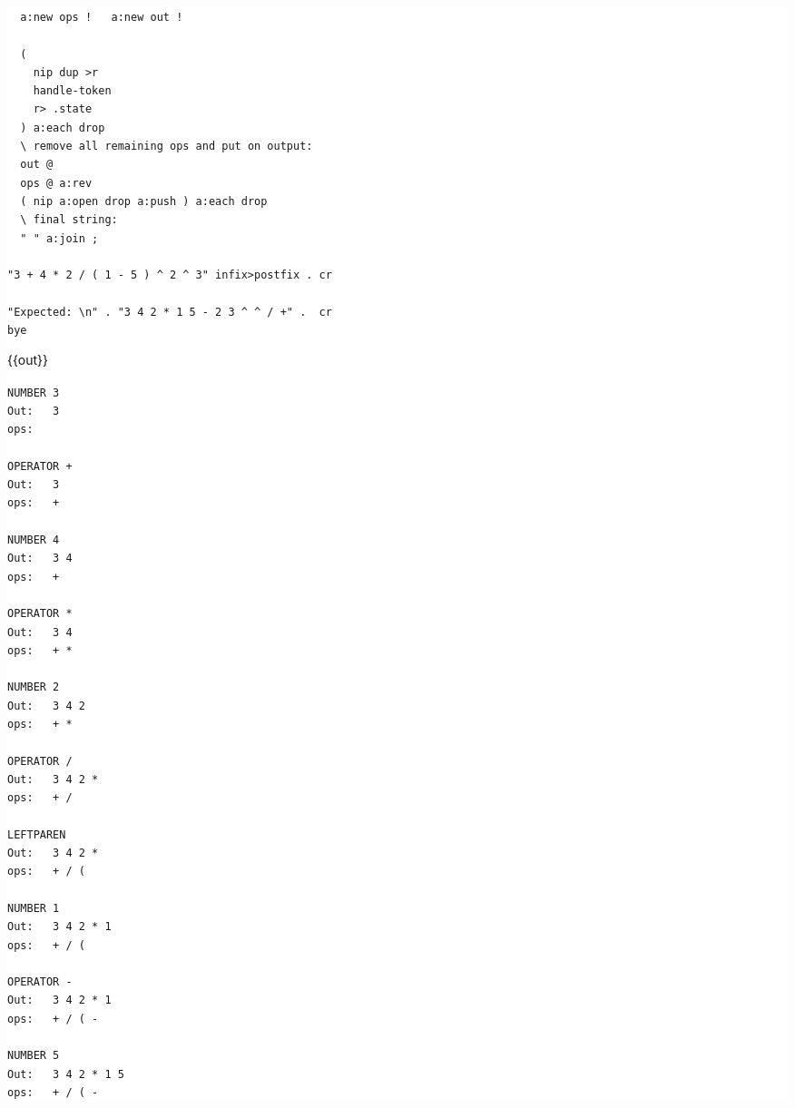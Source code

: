 ```forth
  a:new ops !   a:new out !

  (
    nip dup >r 
    handle-token 
    r> .state
  ) a:each drop 
  \ remove all remaining ops and put on output:
  out @ 
  ops @ a:rev
  ( nip a:open drop a:push ) a:each drop
  \ final string:
  " " a:join ;
  
"3 + 4 * 2 / ( 1 - 5 ) ^ 2 ^ 3" infix>postfix . cr

"Expected: \n" . "3 4 2 * 1 5 - 2 3 ^ ^ / +" .  cr
bye 

```

{{out}}

```txt
NUMBER 3
Out:   3 
ops:   

OPERATOR +
Out:   3 
ops:   + 

NUMBER 4
Out:   3 4 
ops:   + 

OPERATOR *
Out:   3 4 
ops:   + * 

NUMBER 2
Out:   3 4 2 
ops:   + * 

OPERATOR /
Out:   3 4 2 * 
ops:   + / 

LEFTPAREN
Out:   3 4 2 * 
ops:   + / ( 

NUMBER 1
Out:   3 4 2 * 1 
ops:   + / ( 

OPERATOR -
Out:   3 4 2 * 1 
ops:   + / ( - 

NUMBER 5
Out:   3 4 2 * 1 5 
ops:   + / ( - 

```